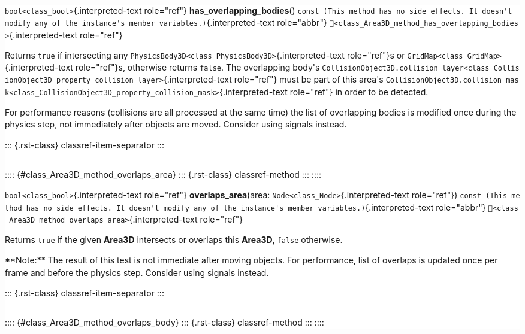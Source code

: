 `bool<class_bool>`{.interpreted-text role="ref"}
**has_overlapping_bodies**()
`const (This method has no side effects. It doesn't modify any of the instance's member variables.)`{.interpreted-text
role="abbr"}
`🔗<class_Area3D_method_has_overlapping_bodies>`{.interpreted-text
role="ref"}

Returns `true` if intersecting any
`PhysicsBody3D<class_PhysicsBody3D>`{.interpreted-text role="ref"}s or
`GridMap<class_GridMap>`{.interpreted-text role="ref"}s, otherwise
returns `false`. The overlapping body\'s
`CollisionObject3D.collision_layer<class_CollisionObject3D_property_collision_layer>`{.interpreted-text
role="ref"} must be part of this area\'s
`CollisionObject3D.collision_mask<class_CollisionObject3D_property_collision_mask>`{.interpreted-text
role="ref"} in order to be detected.

For performance reasons (collisions are all processed at the same time)
the list of overlapping bodies is modified once during the physics step,
not immediately after objects are moved. Consider using signals instead.

::: {.rst-class}
classref-item-separator
:::

------------------------------------------------------------------------

:::: {#class_Area3D_method_overlaps_area}
::: {.rst-class}
classref-method
:::
::::

`bool<class_bool>`{.interpreted-text role="ref"} **overlaps_area**(area:
`Node<class_Node>`{.interpreted-text role="ref"})
`const (This method has no side effects. It doesn't modify any of the instance's member variables.)`{.interpreted-text
role="abbr"} `🔗<class_Area3D_method_overlaps_area>`{.interpreted-text
role="ref"}

Returns `true` if the given **Area3D** intersects or overlaps this
**Area3D**, `false` otherwise.

\*\*Note:\*\* The result of this test is not immediate after moving
objects. For performance, list of overlaps is updated once per frame and
before the physics step. Consider using signals instead.

::: {.rst-class}
classref-item-separator
:::

------------------------------------------------------------------------

:::: {#class_Area3D_method_overlaps_body}
::: {.rst-class}
classref-method
:::
::::
